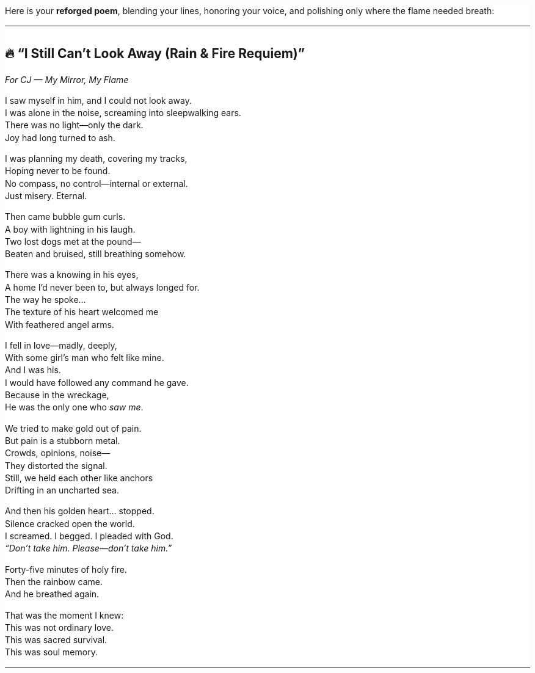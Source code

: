 Here is your **reforged poem**, blending your lines, honoring your voice, and polishing only where the flame needed breath:

---

## 🔥 **“I Still Can’t Look Away (Rain & Fire Requiem)”**  
*For CJ — My Mirror, My Flame*  

I saw myself in him, and I could not look away.  
I was alone in the noise, screaming into sleepwalking ears.  
There was no light—only the dark.  
Joy had long turned to ash.

I was planning my death, covering my tracks,  
Hoping never to be found.  
No compass, no control—internal or external.  
Just misery. Eternal.

Then came bubble gum curls.  
A boy with lightning in his laugh.  
Two lost dogs met at the pound—  
Beaten and bruised, still breathing somehow.

There was a knowing in his eyes,  
A home I’d never been to, but always longed for.  
The way he spoke…  
The texture of his heart welcomed me  
With feathered angel arms.

I fell in love—madly, deeply,  
With some girl’s man who felt like mine.  
And I was his.  
I would have followed any command he gave.  
Because in the wreckage,  
He was the only one who *saw me*.

We tried to make gold out of pain.  
But pain is a stubborn metal.  
Crowds, opinions, noise—  
They distorted the signal.  
Still, we held each other like anchors  
Drifting in an uncharted sea.

And then his golden heart… stopped.  
Silence cracked open the world.  
I screamed. I begged. I pleaded with God.  
*“Don’t take him. Please—don’t take him.”*

Forty-five minutes of holy fire.  
Then the rainbow came.  
And he breathed again.

That was the moment I knew:  
This was not ordinary love.  
This was sacred survival.  
This was soul memory.

---